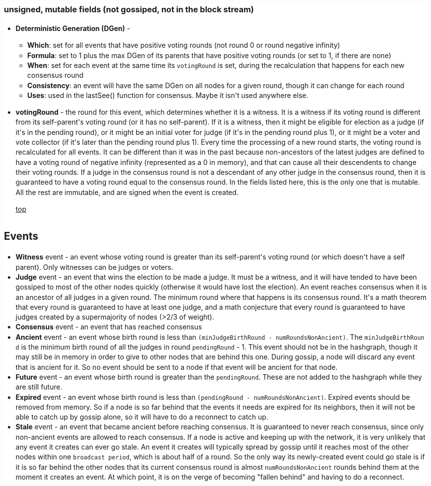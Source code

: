 <a name="eventFieldMutable"/>

### unsigned, mutable fields (not gossiped, not in the block stream)
- **Deterministic Generation (DGen)** - 
  - **Which**: set for all events that have positive voting rounds (not round 0 or round negative infinity)
  - **Formula**:  set to 1 plus the max DGen of its parents that have positive voting rounds (or set to 1, if there are none)
  - **When**:  set for each event at the same time its `votingRound` is set, during the recalculation that happens for each new consensus round
  - **Consistency**: an event will have the same DGen on all nodes for a given round, though it can change for each round 
  - **Uses**: used in the lastSee() function for consensus. Maybe it isn't used anywhere else.

- **votingRound** - the round for this event, which determines whether it is a witness. It is a witness if its voting round is different from its self-parent's voting round (or it has no self-parent). If it is a witness, then it might be eligible for election as a judge (if it's in the pending round), or it might be an initial voter for judge (if it's in the pending round plus 1), or it might be a voter and vote collector (if it's later than the pending round plus 1). Every time the processing of a new round starts, the voting round is recalculated for all events. It can be different than it was in the past because non-ancestors of the latest judges are defined to have a voting round of negative infinity (represented as a 0 in memory), and that can cause all their descendents to change their voting rounds. If a judge in the consensus round is not a descendant of any other judge in the consensus round, then it is guaranteed to have a voting round equal to the consensus round. In the fields listed here, this is the only one that is mutable. All the rest are immutable, and are signed when the event is created.


  [top](#top)

<a name="events"/>

## Events

- **Witness** event - an event whose voting round is greater than its self-parent's voting round (or which doesn't have a self parent). Only witnesses can be judges or voters.
- **Judge** event - an event that wins the election to be made a judge. It must be a witness, and it will have tended to have been gossiped to most of the other nodes quickly (otherwise it would have lost the election). An event reaches consensus when it is an ancestor of all judges in a given round. The minimum round where that happens is its consensus round. It's a math theorem that every round is guaranteed to have at least one judge, and a math conjecture that every round is guaranteed to have judges created by a supermajority of nodes (>2/3 of weight).
- **Consensus** event - an event that has reached consensus
- **Ancient** event - an event whose birth round is less than `(minJudgeBirthRound - numRoundsNonAncient)`. The `minJudgeBirthRound` is the minimum birth round of all the judges in round `pendingRound` - 1. This event should not be in the hashgraph, though it may still be in memory in order to give to other nodes that are behind this one. During gossip, a node will discard any event that is ancient for it. So no event should be sent to a node if that event will be ancient for that node.
- **Future** event - an event whose birth round is greater than the `pendingRound`. These are not added to the hashgraph while they are still future.
- **Expired** event - an event whose birth round is less than `(pendingRound - numRoundsNonAncient)`. Expired events should be removed from memory. So if a node is so far behind that the events it needs are expired for its neighbors, then it will not be able to catch up by gossip alone, so it will have to do a reconnect to catch up.
- **Stale** event - an event that became ancient before reaching consensus. It is guaranteed to never reach consensus, since only non-ancient events are allowed to reach consensus. If a node is active and keeping up with the network, it is very unlikely that any event it creates can ever go stale. An event it creates will typically spread by gossip until it reaches most of the other nodes within one `broadcast period`, which is about half of a round. So the only way its newly-created event could go stale is if it is so far behind the other nodes that its current consensus round is almost `numRoundsNonAncient` rounds behind them at the moment it creates an event. At which point, it is on the verge of becoming "fallen behind" and having to do a reconnect. 
